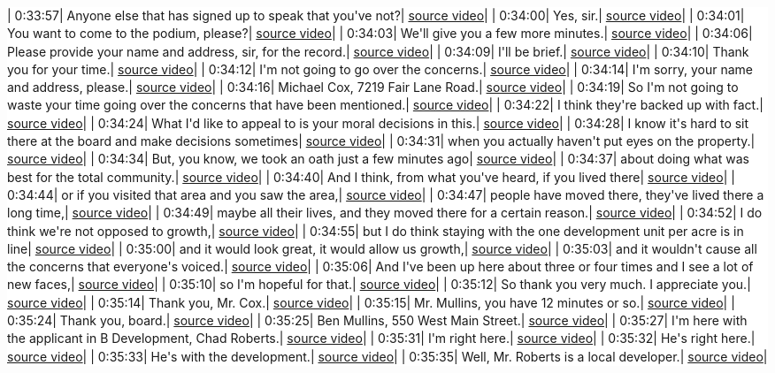 | 0:33:57| Anyone else that has signed up to speak that you've not?| [source video](https://archive.org/details/planning-r-399-220310?start=2037)|
| 0:34:00| Yes, sir.| [source video](https://archive.org/details/planning-r-399-220310?start=2040)|
| 0:34:01| You want to come to the podium, please?| [source video](https://archive.org/details/planning-r-399-220310?start=2041)|
| 0:34:03| We'll give you a few more minutes.| [source video](https://archive.org/details/planning-r-399-220310?start=2043)|
| 0:34:06| Please provide your name and address, sir, for the record.| [source video](https://archive.org/details/planning-r-399-220310?start=2046)|
| 0:34:09| I'll be brief.| [source video](https://archive.org/details/planning-r-399-220310?start=2049)|
| 0:34:10| Thank you for your time.| [source video](https://archive.org/details/planning-r-399-220310?start=2050)|
| 0:34:12| I'm not going to go over the concerns.| [source video](https://archive.org/details/planning-r-399-220310?start=2052)|
| 0:34:14| I'm sorry, your name and address, please.| [source video](https://archive.org/details/planning-r-399-220310?start=2054)|
| 0:34:16| Michael Cox, 7219 Fair Lane Road.| [source video](https://archive.org/details/planning-r-399-220310?start=2056)|
| 0:34:19| So I'm not going to waste your time going over the concerns that have been mentioned.| [source video](https://archive.org/details/planning-r-399-220310?start=2059)|
| 0:34:22| I think they're backed up with fact.| [source video](https://archive.org/details/planning-r-399-220310?start=2062)|
| 0:34:24| What I'd like to appeal to is your moral decisions in this.| [source video](https://archive.org/details/planning-r-399-220310?start=2064)|
| 0:34:28| I know it's hard to sit there at the board and make decisions sometimes| [source video](https://archive.org/details/planning-r-399-220310?start=2068)|
| 0:34:31| when you actually haven't put eyes on the property.| [source video](https://archive.org/details/planning-r-399-220310?start=2071)|
| 0:34:34| But, you know, we took an oath just a few minutes ago| [source video](https://archive.org/details/planning-r-399-220310?start=2074)|
| 0:34:37| about doing what was best for the total community.| [source video](https://archive.org/details/planning-r-399-220310?start=2077)|
| 0:34:40| And I think, from what you've heard, if you lived there| [source video](https://archive.org/details/planning-r-399-220310?start=2080)|
| 0:34:44| or if you visited that area and you saw the area,| [source video](https://archive.org/details/planning-r-399-220310?start=2084)|
| 0:34:47| people have moved there, they've lived there a long time,| [source video](https://archive.org/details/planning-r-399-220310?start=2087)|
| 0:34:49| maybe all their lives, and they moved there for a certain reason.| [source video](https://archive.org/details/planning-r-399-220310?start=2089)|
| 0:34:52| I do think we're not opposed to growth,| [source video](https://archive.org/details/planning-r-399-220310?start=2092)|
| 0:34:55| but I do think staying with the one development unit per acre is in line| [source video](https://archive.org/details/planning-r-399-220310?start=2095)|
| 0:35:00| and it would look great, it would allow us growth,| [source video](https://archive.org/details/planning-r-399-220310?start=2100)|
| 0:35:03| and it wouldn't cause all the concerns that everyone's voiced.| [source video](https://archive.org/details/planning-r-399-220310?start=2103)|
| 0:35:06| And I've been up here about three or four times and I see a lot of new faces,| [source video](https://archive.org/details/planning-r-399-220310?start=2106)|
| 0:35:10| so I'm hopeful for that.| [source video](https://archive.org/details/planning-r-399-220310?start=2110)|
| 0:35:12| So thank you very much. I appreciate you.| [source video](https://archive.org/details/planning-r-399-220310?start=2112)|
| 0:35:14| Thank you, Mr. Cox.| [source video](https://archive.org/details/planning-r-399-220310?start=2114)|
| 0:35:15| Mr. Mullins, you have 12 minutes or so.| [source video](https://archive.org/details/planning-r-399-220310?start=2115)|
| 0:35:24| Thank you, board.| [source video](https://archive.org/details/planning-r-399-220310?start=2124)|
| 0:35:25| Ben Mullins, 550 West Main Street.| [source video](https://archive.org/details/planning-r-399-220310?start=2125)|
| 0:35:27| I'm here with the applicant in B Development, Chad Roberts.| [source video](https://archive.org/details/planning-r-399-220310?start=2127)|
| 0:35:31| I'm right here.| [source video](https://archive.org/details/planning-r-399-220310?start=2131)|
| 0:35:32| He's right here.| [source video](https://archive.org/details/planning-r-399-220310?start=2132)|
| 0:35:33| He's with the development.| [source video](https://archive.org/details/planning-r-399-220310?start=2133)|
| 0:35:35| Well, Mr. Roberts is a local developer.| [source video](https://archive.org/details/planning-r-399-220310?start=2135)|